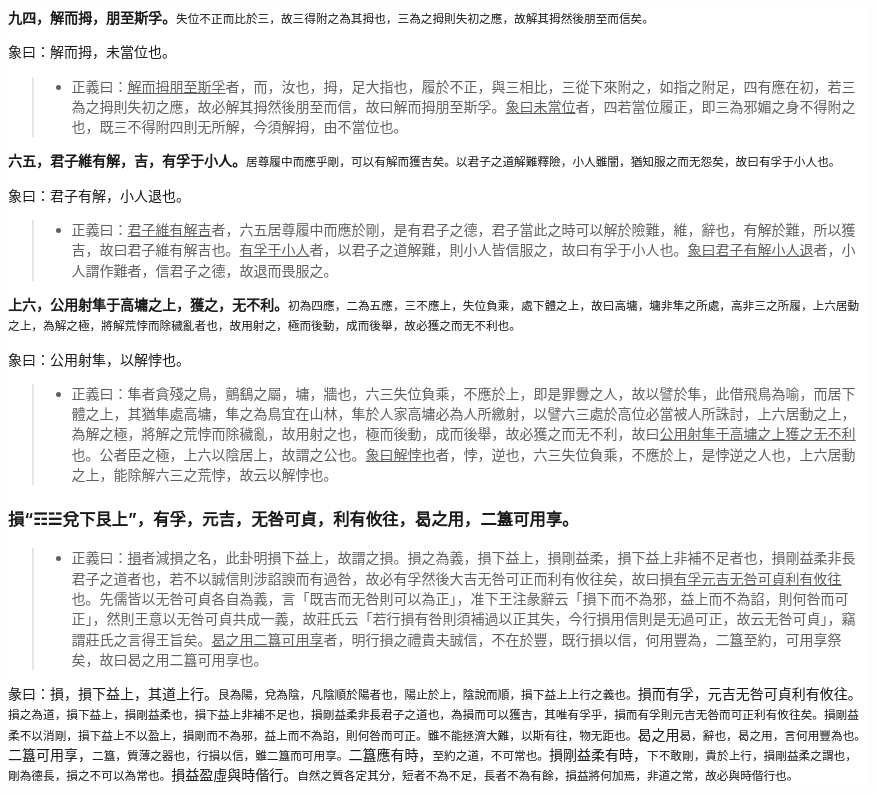 **九四，解而拇，朋至斯孚。**<small>失位不正而比於三，故三得附之為其拇也，三為之拇則失初之應，故解其拇然後朋至而信矣。</small>

象曰：解而拇，未當位也。

> - 正義曰：<u>解而拇朋至斯孚</u>者，而，汝也，拇，足大指也，履於不正，與三相比，三從下來附之，如指之附足，四有應在初，若三為之拇則失初之應，故必解其拇然後朋至而信，故曰解而拇朋至斯孚。<u>象曰未當位</u>者，四若當位履正，即三為邪媚之身不得附之也，既三不得附四則无所解，今須解拇，由不當位也。

**六五，君子維有解，吉，有孚于小人。**<small>居尊履中而應乎剛，可以有解而獲吉矣。以君子之道解難釋險，小人雖闇，猶知服之而无怨矣，故曰有孚于小人也。</small>

象曰：君子有解，小人退也。

> - 正義曰：<u>君子維有解吉</u>者，六五居尊履中而應於剛，是有君子之德，君子當此之時可以解於險難，維，辭也，有解於難，所以獲吉，故曰君子維有解吉也。<u>有孚于小人</u>者，以君子之道解難，則小人皆信服之，故曰有孚于小人也。<u>象曰君子有解小人退</u>者，小人謂作難者，信君子之德，故退而畏服之。

**上六，公用射隼于高墉之上，獲之，无不利。**<small>初為四應，二為五應，三不應上，失位負乘，處下體之上，故曰高墉，墉非隼之所處，高非三之所履，上六居動之上，為解之極，將解荒悖而除穢亂者也，故用射之，極而後動，成而後舉，故必獲之而无不利也。</small>

象曰：公用射隼，以解悖也。

> - 正義曰：隼者貪殘之鳥，鸇鷂之屬，墉，牆也，六三失位負乘，不應於上，即是罪釁之人，故以譬於隼，此借飛鳥為喻，而居下體之上，其猶隼處高墉，隼之為鳥宜在山林，隼於人家高墉必為人所繳射，以譬六三處於高位必當被人所誅討，上六居動之上，為解之極，將解之荒悖而除穢亂，故用射之也，極而後動，成而後舉，故必獲之而无不利，故曰<u>公用射隼于高墉之上獲之无不利</u>也。公者臣之極，上六以陰居上，故謂之公也。<u>象曰解悖也</u>者，悖，逆也，六三失位負乘，不應於上，是悖逆之人也，上六居動之上，能除解六三之荒悖，故云以解悖也。

### 損<q>☶☱兌下艮上</q>，有孚，元吉，无咎可貞，利有攸往，曷之用，二簋可用享。

> - 正義曰：<u>損</u>者減損之名，此卦明損下益上，故謂之損。損之為義，損下益上，損剛益柔，損下益上非補不足者也，損剛益柔非長君子之道者也，若不以誠信則涉諂諛而有過咎，故必有孚然後大吉无咎可正而利有攸往矣，故曰損<u>有孚元吉无咎可貞利有攸往</u>也。先儒皆以无咎可貞各自為義，言「既吉而无咎則可以為正」，准下王注彖辭云「損下而不為邪，益上而不為諂，則何咎而可正」，然則王意以无咎可貞共成一義，故莊氏云「若行損有咎則須補過以正其失，今行損用信則是无過可正，故云无咎可貞」，竊謂莊氏之言得王旨矣。<u>曷之用二簋可用享</u>者，明行損之禮貴夫誠信，不在於豐，既行損以信，何用豐為，二簋至約，可用享祭矣，故曰曷之用二簋可用享也。

彖曰：損，損下益上，其道上行。<small>艮為陽，兌為陰，凡陰順於陽者也，陽止於上，陰說而順，損下益上上行之義也。</small>損而有孚，元吉无咎可貞利有攸往。<small>損之為道，損下益上，損剛益柔也，損下益上非補不足也，損剛益柔非長君子之道也，為損而可以獲吉，其唯有孚乎，損而有孚則元吉无咎而可正利有攸往矣。損剛益柔不以消剛，損下益上不以盈上，損剛而不為邪，益上而不為諂，則何咎而可正。雖不能拯濟大難，以斯有往，物无距也。</small>曷之用<small>曷，辭也，曷之用，言何用豐為也。</small>二簋可用享，<small>二簋，質薄之器也，行損以信，雖二簋而可用享。</small>二簋應有時，<small>至約之道，不可常也。</small>損剛益柔有時，<small>下不敢剛，貴於上行，損剛益柔之謂也，剛為德長，損之不可以為常也。</small>損益盈虛與時偕行。<small>自然之質各定其分，短者不為不足，長者不為有餘，損益將何加焉，非道之常，故必與時偕行也。</small>

